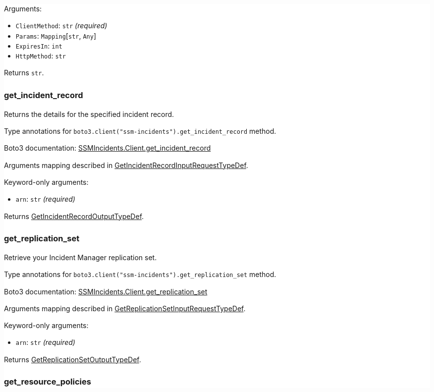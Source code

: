 Arguments:

- `ClientMethod`: `str` *(required)*
- `Params`: `Mapping`\[`str`, `Any`\]
- `ExpiresIn`: `int`
- `HttpMethod`: `str`

Returns `str`.

<a id="get\_incident\_record"></a>

### get_incident_record

Returns the details for the specified incident record.

Type annotations for `boto3.client("ssm-incidents").get_incident_record`
method.

Boto3 documentation:
[SSMIncidents.Client.get_incident_record](https://boto3.amazonaws.com/v1/documentation/api/latest/reference/services/ssm-incidents.html#SSMIncidents.Client.get_incident_record)

Arguments mapping described in
[GetIncidentRecordInputRequestTypeDef](./type_defs.md#getincidentrecordinputrequesttypedef).

Keyword-only arguments:

- `arn`: `str` *(required)*

Returns
[GetIncidentRecordOutputTypeDef](./type_defs.md#getincidentrecordoutputtypedef).

<a id="get\_replication\_set"></a>

### get_replication_set

Retrieve your Incident Manager replication set.

Type annotations for `boto3.client("ssm-incidents").get_replication_set`
method.

Boto3 documentation:
[SSMIncidents.Client.get_replication_set](https://boto3.amazonaws.com/v1/documentation/api/latest/reference/services/ssm-incidents.html#SSMIncidents.Client.get_replication_set)

Arguments mapping described in
[GetReplicationSetInputRequestTypeDef](./type_defs.md#getreplicationsetinputrequesttypedef).

Keyword-only arguments:

- `arn`: `str` *(required)*

Returns
[GetReplicationSetOutputTypeDef](./type_defs.md#getreplicationsetoutputtypedef).

<a id="get\_resource\_policies"></a>

### get_resource_policies
